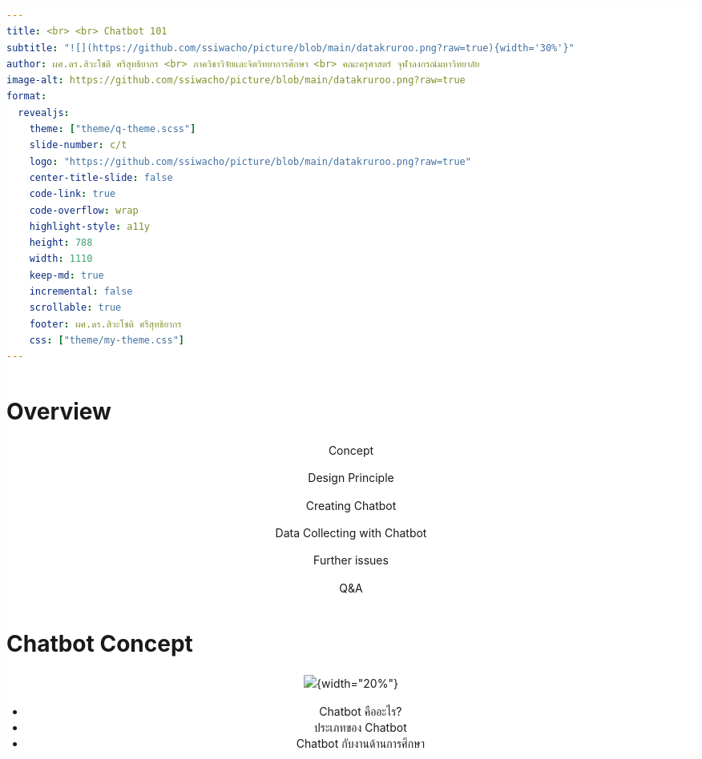 ```yaml
---
title: <br> <br> Chatbot 101
subtitle: "![](https://github.com/ssiwacho/picture/blob/main/datakruroo.png?raw=true){width='30%'}"
author: ผศ.ดร.สิวะโชติ ศรีสุทธิยากร <br> ภาควิชาวิจัยและจิตวิทยาการศึกษา <br> คณะครุศาสตร์ จุฬาลงกรณ์มหาวิทยาลัย
image-alt: https://github.com/ssiwacho/picture/blob/main/datakruroo.png?raw=true
format: 
  revealjs:
    theme: ["theme/q-theme.scss"]
    slide-number: c/t
    logo: "https://github.com/ssiwacho/picture/blob/main/datakruroo.png?raw=true"
    center-title-slide: false
    code-link: true
    code-overflow: wrap
    highlight-style: a11y
    height: 788
    width: 1110
    keep-md: true
    incremental: false
    scrollable: true
    footer: ผศ.ดร.สิวะโชติ ศรีสุทธิยากร
    css: ["theme/my-theme.css"]
---
```



# Overview

<center>

Concept

Design Principle

Creating Chatbot

Data Collecting with Chatbot

Further issues

Q&A

</center>

# Chatbot Concept

<center>

![](https://img.freepik.com/premium-vector/chatbot-concept-hand-holding-smartphone-with-human-conversation-with-robot_136162-361.jpg?w=2000){width="20%"}

-   Chatbot คืออะไร?
-   ประเภทของ Chatbot
-   Chatbot กับงานด้านการศึกษา
